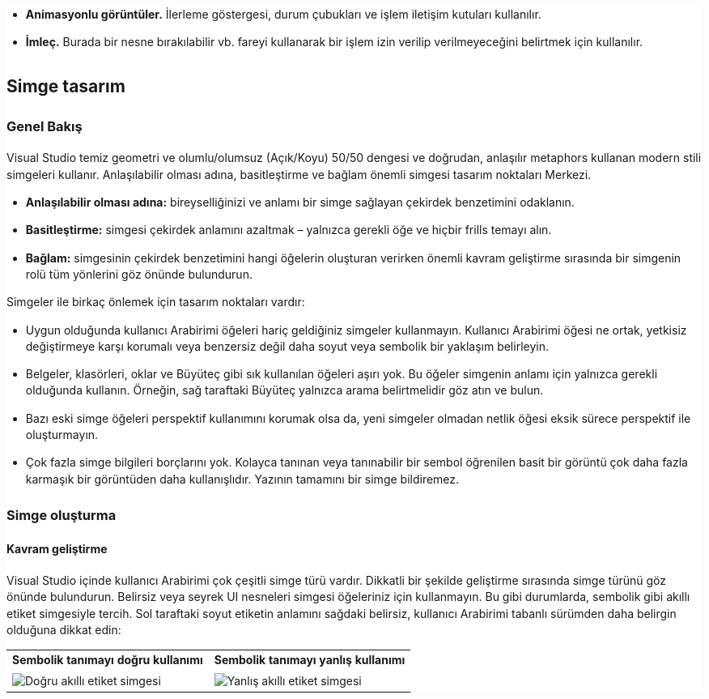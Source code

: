 -   **Animasyonlu görüntüler.** İlerleme göstergesi, durum çubukları ve işlem iletişim kutuları kullanılır.  
  
-   **İmleç.** Burada bir nesne bırakılabilir vb. fareyi kullanarak bir işlem izin verilip verilmeyeceğini belirtmek için kullanılır.  
  
##  <a name="BKMK_IconDesign"></a> Simge tasarım  
  
### <a name="overview"></a>Genel Bakış  
 Visual Studio temiz geometri ve olumlu/olumsuz (Açık/Koyu) 50/50 dengesi ve doğrudan, anlaşılır metaphors kullanan modern stili simgeleri kullanır. Anlaşılabilir olması adına, basitleştirme ve bağlam önemli simgesi tasarım noktaları Merkezi.  
  
-   **Anlaşılabilir olması adına:** bireyselliğinizi ve anlamı bir simge sağlayan çekirdek benzetimini odaklanın.  
  
-   **Basitleştirme:** simgesi çekirdek anlamını azaltmak – yalnızca gerekli öğe ve hiçbir frills temayı alın.  
  
-   **Bağlam:** simgesinin çekirdek benzetimini hangi öğelerin oluşturan verirken önemli kavram geliştirme sırasında bir simgenin rolü tüm yönlerini göz önünde bulundurun.  
  
 Simgeler ile birkaç önlemek için tasarım noktaları vardır:  
  
-   Uygun olduğunda kullanıcı Arabirimi öğeleri hariç geldiğiniz simgeler kullanmayın. Kullanıcı Arabirimi öğesi ne ortak, yetkisiz değiştirmeye karşı korumalı veya benzersiz değil daha soyut veya sembolik bir yaklaşım belirleyin.  
  
-   Belgeler, klasörleri, oklar ve Büyüteç gibi sık kullanılan öğeleri aşırı yok. Bu öğeler simgenin anlamı için yalnızca gerekli olduğunda kullanın. Örneğin, sağ taraftaki Büyüteç yalnızca arama belirtmelidir göz atın ve bulun.  
  
-   Bazı eski simge öğeleri perspektif kullanımını korumak olsa da, yeni simgeler olmadan netlik öğesi eksik sürece perspektif ile oluşturmayın.  
  
-   Çok fazla simge bilgileri borçlarını yok. Kolayca tanınan veya tanınabilir bir sembol öğrenilen basit bir görüntü çok daha fazla karmaşık bir görüntüden daha kullanışlıdır. Yazının tamamını bir simge bildiremez.  
  
### <a name="icon-creation"></a>Simge oluşturma  
  
#### <a name="concept-development"></a>Kavram geliştirme  
 Visual Studio içinde kullanıcı Arabirimi çok çeşitli simge türü vardır. Dikkatli bir şekilde geliştirme sırasında simge türünü göz önünde bulundurun. Belirsiz veya seyrek UI nesneleri simgesi öğeleriniz için kullanmayın. Bu gibi durumlarda, sembolik gibi akıllı etiket simgesiyle tercih. Sol taraftaki soyut etiketin anlamını sağdaki belirsiz, kullanıcı Arabirimi tabanlı sürümden daha belirgin olduğuna dikkat edin:  
  
|||  
|-|-|  
|**Sembolik tanımayı doğru kullanımı**|**Sembolik tanımayı yanlış kullanımı**|  
|![Doğru akıllı etiket simgesi](../../extensibility/ux-guidelines/media/0404-01-smarttagcorrect.png "0404 01_SmartTagCorrect")|![Yanlış akıllı etiket simgesi](../../extensibility/ux-guidelines/media/0404-02-smarttagincorrect.png "0404 02_SmartTagIncorrect")|  
  